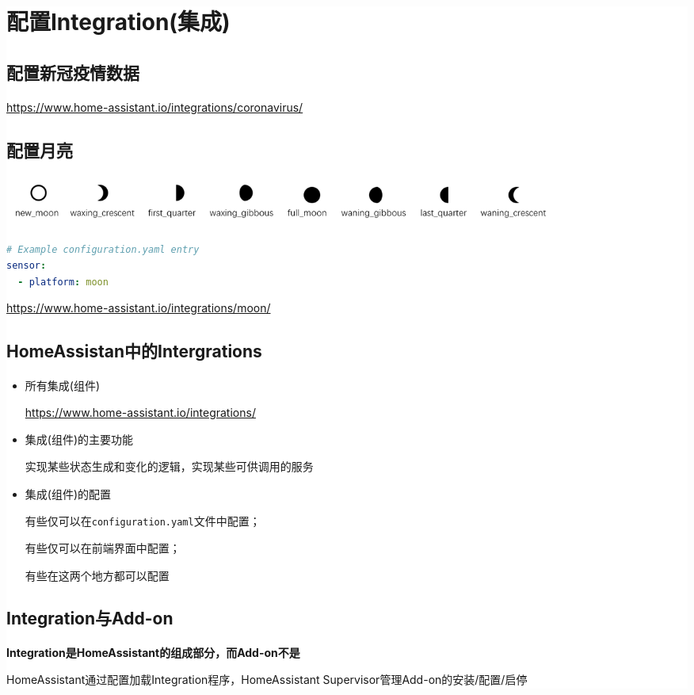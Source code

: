 # 配置Integration(集成)

## 配置新冠疫情数据

https://www.home-assistant.io/integrations/coronavirus/

## 配置月亮

<img src=images/moon.png width="80%">

```yaml
# Example configuration.yaml entry
sensor:
  - platform: moon
```

https://www.home-assistant.io/integrations/moon/

## HomeAssistan中的Intergrations

- 所有集成(组件)

    https://www.home-assistant.io/integrations/

- 集成(组件)的主要功能

    实现某些状态生成和变化的逻辑，实现某些可供调用的服务

- 集成(组件)的配置

    有些仅可以在`configuration.yaml`文件中配置；

    有些仅可以在前端界面中配置；

    有些在这两个地方都可以配置

## Integration与Add-on

**Integration是HomeAssistant的组成部分，而Add-on不是**

HomeAssistant通过配置加载Integration程序，HomeAssistant Supervisor管理Add-on的安装/配置/启停

